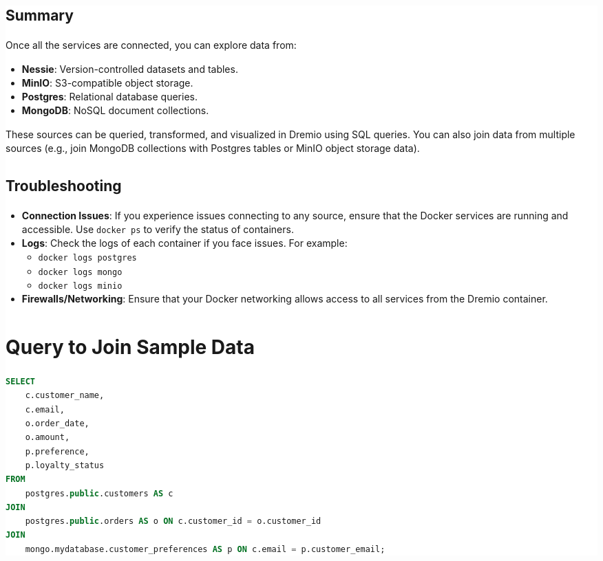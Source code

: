 ## Summary

Once all the services are connected, you can explore data from:

- **Nessie**: Version-controlled datasets and tables.
- **MinIO**: S3-compatible object storage.
- **Postgres**: Relational database queries.
- **MongoDB**: NoSQL document collections.

These sources can be queried, transformed, and visualized in Dremio using SQL queries. You can also join data from multiple sources (e.g., join MongoDB collections with Postgres tables or MinIO object storage data).

## Troubleshooting

- **Connection Issues**: If you experience issues connecting to any source, ensure that the Docker services are running and accessible. Use `docker ps` to verify the status of containers.
- **Logs**: Check the logs of each container if you face issues. For example:
  - `docker logs postgres`
  - `docker logs mongo`
  - `docker logs minio`
- **Firewalls/Networking**: Ensure that your Docker networking allows access to all services from the Dremio container.

# Query to Join Sample Data

```sql
SELECT 
    c.customer_name, 
    c.email, 
    o.order_date, 
    o.amount, 
    p.preference, 
    p.loyalty_status
FROM 
    postgres.public.customers AS c
JOIN 
    postgres.public.orders AS o ON c.customer_id = o.customer_id
JOIN 
    mongo.mydatabase.customer_preferences AS p ON c.email = p.customer_email;
```